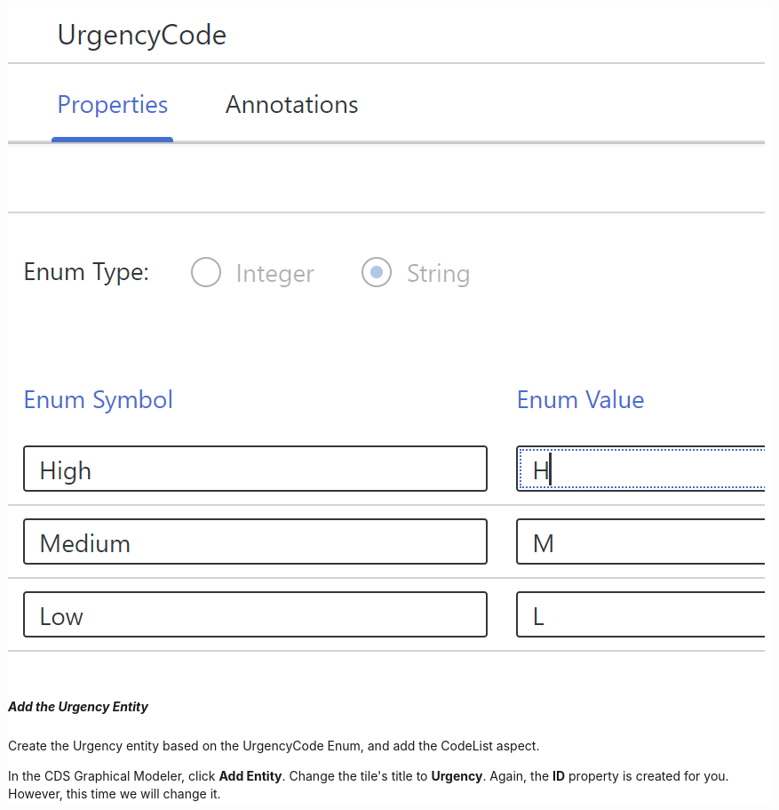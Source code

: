 ![](vx_images/141341738096349.png)

##### Add the Urgency Entity
Create the Urgency entity based on the UrgencyCode Enum, and add the CodeList aspect.

In the CDS Graphical Modeler, click **Add Entity**.
Change the tile's title to **Urgency**.
Again, the **ID** property is created for you. However, this time we will change it.
